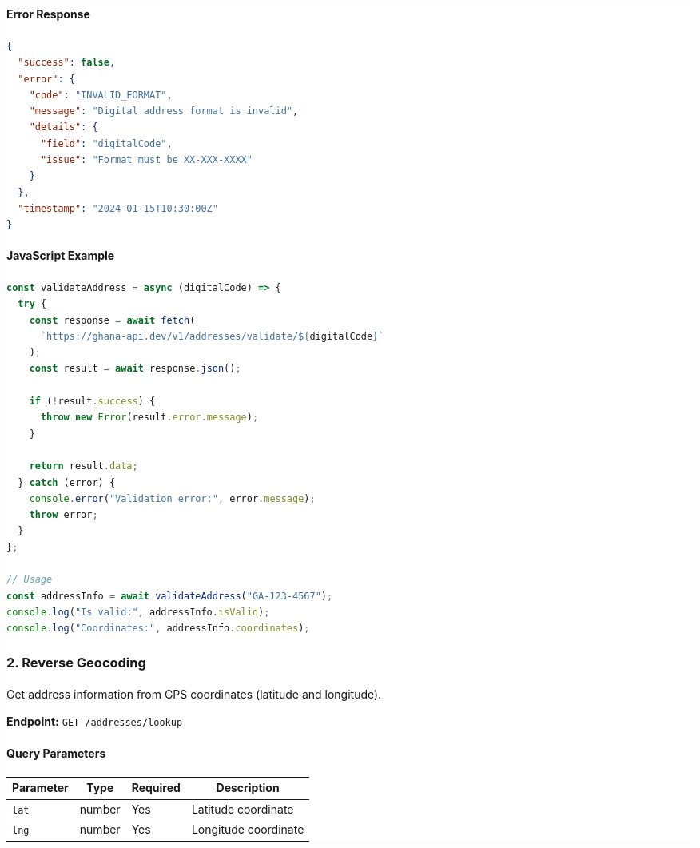 #### Error Response

```json
{
  "success": false,
  "error": {
    "code": "INVALID_FORMAT",
    "message": "Digital address format is invalid",
    "details": {
      "field": "digitalCode",
      "issue": "Format must be XX-XXX-XXXX"
    }
  },
  "timestamp": "2024-01-15T10:30:00Z"
}
```

#### JavaScript Example

```javascript
const validateAddress = async (digitalCode) => {
  try {
    const response = await fetch(
      `https://ghana-api.dev/v1/addresses/validate/${digitalCode}`
    );
    const result = await response.json();

    if (!result.success) {
      throw new Error(result.error.message);
    }

    return result.data;
  } catch (error) {
    console.error("Validation error:", error.message);
    throw error;
  }
};

// Usage
const addressInfo = await validateAddress("GA-123-4567");
console.log("Is valid:", addressInfo.isValid);
console.log("Coordinates:", addressInfo.coordinates);
```

### 2. Reverse Geocoding

Get address information from GPS coordinates (latitude and longitude).

**Endpoint:** `GET /addresses/lookup`

#### Query Parameters

| Parameter | Type   | Required | Description          |
| --------- | ------ | -------- | -------------------- |
| `lat`     | number | Yes      | Latitude coordinate  |
| `lng`     | number | Yes      | Longitude coordinate |
